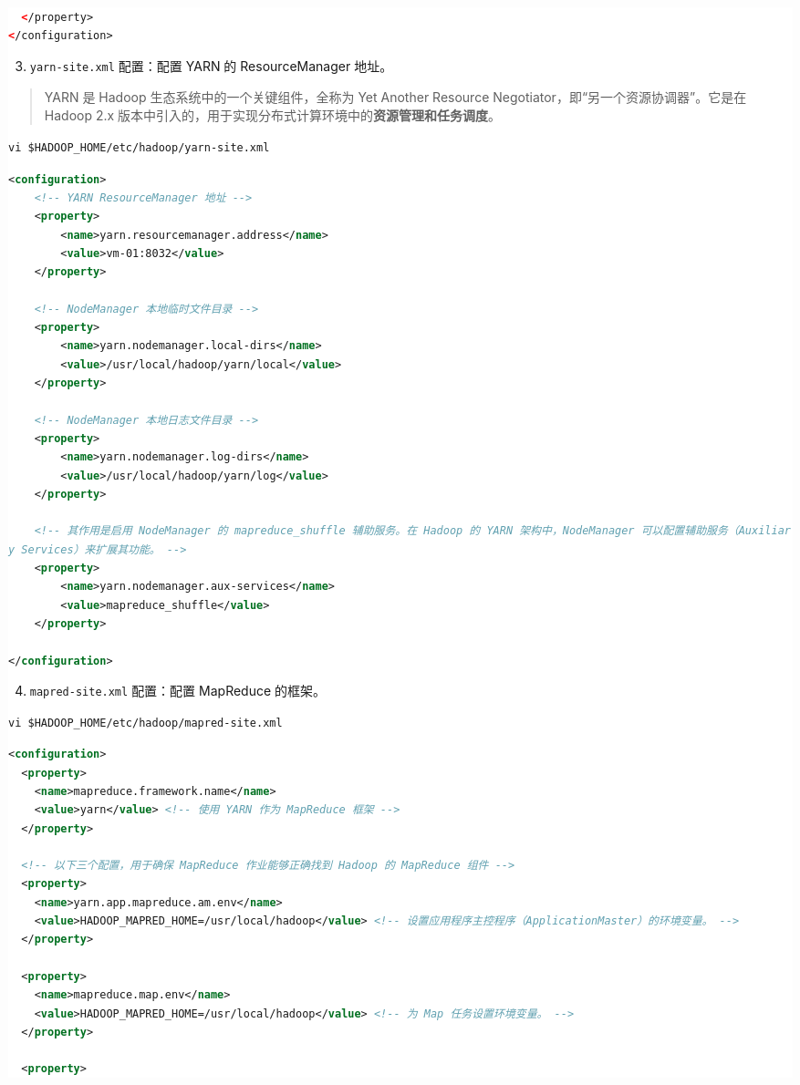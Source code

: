 ```xml
  </property>
</configuration>
```

3. `yarn-site.xml` 配置：配置 YARN 的 ResourceManager 地址。
> YARN 是 Hadoop 生态系统中的一个关键组件，全称为 Yet Another Resource Negotiator，即“另一个资源协调器”。它是在 Hadoop 2.x 版本中引入的，用于实现分布式计算环境中的**资源管理和任务调度**。

```shell
vi $HADOOP_HOME/etc/hadoop/yarn-site.xml
```

```xml
<configuration>
    <!-- YARN ResourceManager 地址 -->
    <property>
        <name>yarn.resourcemanager.address</name>
        <value>vm-01:8032</value>
    </property>

    <!-- NodeManager 本地临时文件目录 -->
    <property>
        <name>yarn.nodemanager.local-dirs</name>
        <value>/usr/local/hadoop/yarn/local</value>
    </property>

    <!-- NodeManager 本地日志文件目录 -->
    <property>
        <name>yarn.nodemanager.log-dirs</name>
        <value>/usr/local/hadoop/yarn/log</value>
    </property>

    <!-- 其作用是启用 NodeManager 的 mapreduce_shuffle 辅助服务。在 Hadoop 的 YARN 架构中，NodeManager 可以配置辅助服务（Auxiliary Services）来扩展其功能。 -->
    <property>
        <name>yarn.nodemanager.aux-services</name>
        <value>mapreduce_shuffle</value>
    </property>

</configuration>
```

4. `mapred-site.xml` 配置：配置 MapReduce 的框架。
```shell
vi $HADOOP_HOME/etc/hadoop/mapred-site.xml
```

```xml
<configuration>
  <property>
    <name>mapreduce.framework.name</name>
    <value>yarn</value> <!-- 使用 YARN 作为 MapReduce 框架 -->
  </property>
    
  <!-- 以下三个配置，用于确保 MapReduce 作业能够正确找到 Hadoop 的 MapReduce 组件 -->
  <property>
    <name>yarn.app.mapreduce.am.env</name>
    <value>HADOOP_MAPRED_HOME=/usr/local/hadoop</value> <!-- 设置应用程序主控程序（ApplicationMaster）的环境变量。 -->
  </property>
    
  <property>
    <name>mapreduce.map.env</name>
    <value>HADOOP_MAPRED_HOME=/usr/local/hadoop</value> <!-- 为 Map 任务设置环境变量。 -->
  </property>
    
  <property>
```